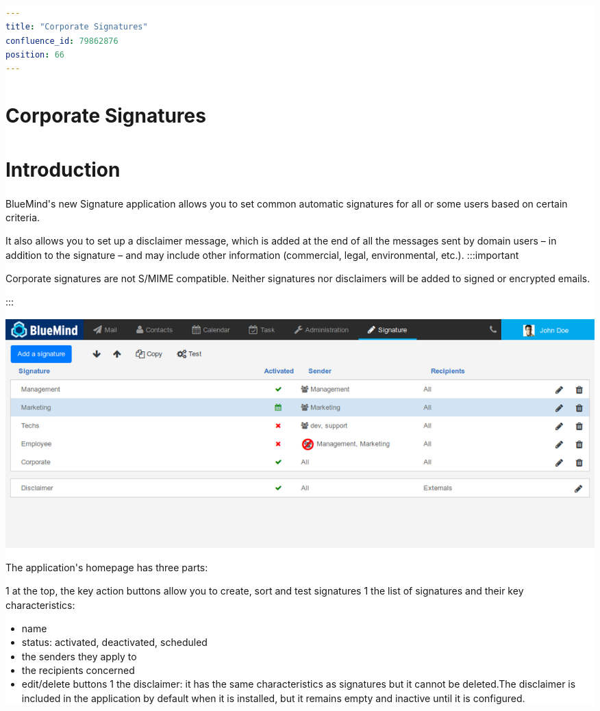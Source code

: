 ```yaml
---
title: "Corporate Signatures"
confluence_id: 79862876
position: 66
---
```

# Corporate Signatures


# Introduction

BlueMind's new Signature application allows you to set common automatic signatures for all or some users based on certain criteria. 

It also allows you to set up a disclaimer message, which is added at the end of all the messages sent by domain users – in addition to the signature – and may include other information (commercial, legal, environmental, etc.).
:::important

Corporate signatures are not S/MIME compatible. Neither signatures nor disclaimers will be added to signed or encrypted emails.

:::


![](../../attachments/79862876/79862919.png)

The application's homepage has three parts:

1 at the top, the key action buttons allow you to create, sort and test signatures
1 the list of signatures and their key characteristics:
  - name
  - status: activated, deactivated, scheduled
  - the senders they apply to
  - the recipients concerned
  - edit/delete buttons
1 the disclaimer: it has the same characteristics as signatures but it cannot be deleted.The disclaimer is included in the application by default when it is installed, but it remains empty and inactive until it is configured.
